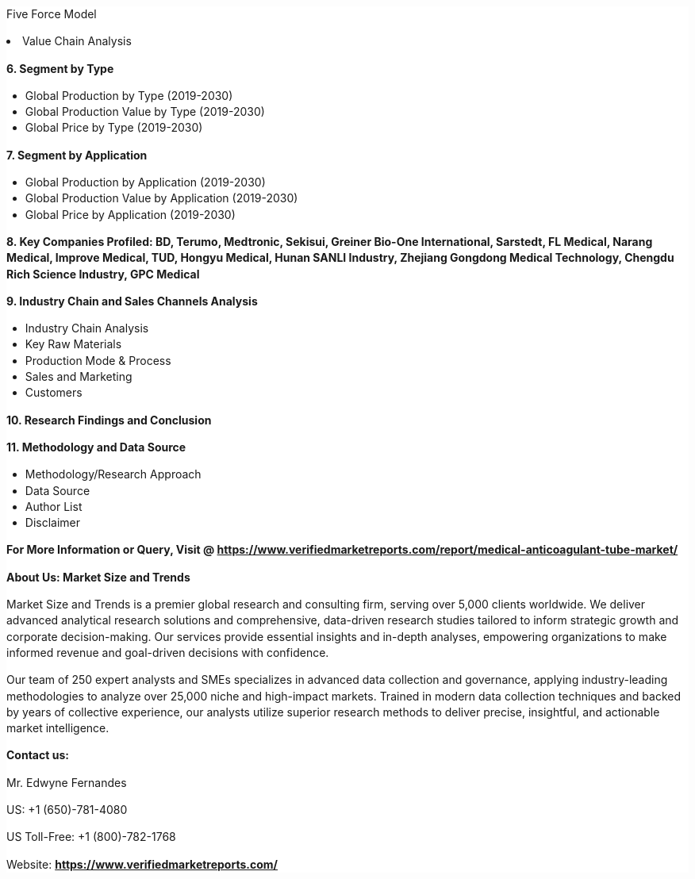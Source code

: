 Five Force Model</li><li>Value Chain Analysis&nbsp;</li></ul><p><strong>6. Segment by Type</strong></p><ul><li>Global Production by Type (2019-2030)</li><li>Global Production Value by Type (2019-2030)</li><li>Global Price by Type (2019-2030)</li></ul><p><strong>7. Segment by Application</strong></p><ul><li>Global Production by Application (2019-2030)</li><li>Global Production Value by Application (2019-2030)</li><li>Global Price by Application (2019-2030)</li></ul><p><strong>8. Key Companies Profiled: BD, Terumo, Medtronic, Sekisui, Greiner Bio-One International, Sarstedt, FL Medical, Narang Medical, Improve Medical, TUD, Hongyu Medical, Hunan SANLI Industry, Zhejiang Gongdong Medical Technology, Chengdu Rich Science Industry, GPC Medical</strong></p><p><strong>9. Industry Chain and Sales Channels Analysis</strong></p><ul><li>Industry Chain Analysis</li><li>Key Raw Materials</li><li>Production Mode &amp; Process</li><li>Sales and Marketing</li><li>Customers</li></ul><p><strong>10. Research Findings and Conclusion</strong></p><p><strong>11. Methodology and Data Source</strong></p><ul><li>Methodology/Research Approach</li><li>Data Source</li><li>Author List</li><li>Disclaimer</li></ul></p><p><strong>For More Information or Query, Visit @ <a href="https://www.verifiedmarketreports.com/report/medical-anticoagulant-tube-market/">https://www.verifiedmarketreports.com/report/medical-anticoagulant-tube-market/</a></strong></p><p><strong>About Us: Market Size and Trends</strong></p><p>Market Size and Trends is a premier global research and consulting firm, serving over 5,000 clients worldwide. We deliver advanced analytical research solutions and comprehensive, data-driven research studies tailored to inform strategic growth and corporate decision-making. Our services provide essential insights and in-depth analyses, empowering organizations to make informed revenue and goal-driven decisions with confidence.</p><p>Our team of 250 expert analysts and SMEs specializes in advanced data collection and governance, applying industry-leading methodologies to analyze over 25,000 niche and high-impact markets. Trained in modern data collection techniques and backed by years of collective experience, our analysts utilize superior research methods to deliver precise, insightful, and actionable market intelligence.</p><p><strong>Contact us:</strong></p><p>Mr. Edwyne Fernandes</p><p>US: +1 (650)-781-4080</p><p>US Toll-Free: +1 (800)-782-1768</p><p>Website: <strong><a href="https://www.verifiedmarketreports.com/">https://www.verifiedmarketreports.com/</a></strong></p>
